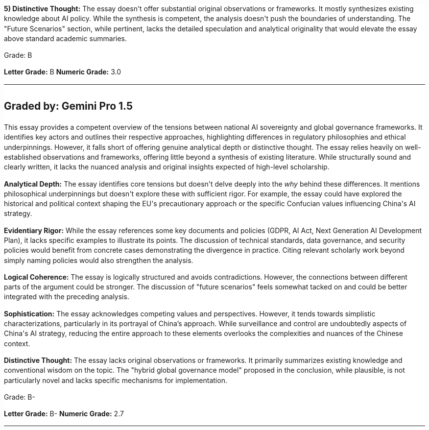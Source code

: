 **5) Distinctive Thought:** The essay doesn't offer substantial original observations or frameworks. It mostly synthesizes existing knowledge about AI policy. While the synthesis is competent, the analysis doesn't push the boundaries of understanding. The "Future Scenarios" section, while pertinent, lacks the detailed speculation and analytical originality that would elevate the essay above standard academic summaries.

Grade: B


**Letter Grade:** B
**Numeric Grade:** 3.0

---

## Graded by: Gemini Pro 1.5

This essay provides a competent overview of the tensions between national AI sovereignty and global governance frameworks. It identifies key actors and outlines their respective approaches, highlighting differences in regulatory philosophies and ethical underpinnings. However, it falls short of offering genuine analytical depth or distinctive thought.  The essay relies heavily on well-established observations and frameworks, offering little beyond a synthesis of existing literature.  While structurally sound and clearly written, it lacks the nuanced analysis and original insights expected of high-level scholarship.

**Analytical Depth:** The essay identifies core tensions but doesn't delve deeply into the *why* behind these differences. It mentions philosophical underpinnings but doesn't explore these with sufficient rigor.  For example, the essay could have explored the historical and political context shaping the EU's precautionary approach or the specific Confucian values influencing China's AI strategy.

**Evidentiary Rigor:** While the essay references some key documents and policies (GDPR, AI Act, Next Generation AI Development Plan), it lacks specific examples to illustrate its points.  The discussion of technical standards, data governance, and security policies would benefit from concrete cases demonstrating the divergence in practice. Citing relevant scholarly work beyond simply naming policies would also strengthen the analysis.

**Logical Coherence:** The essay is logically structured and avoids contradictions. However, the connections between different parts of the argument could be stronger. The discussion of "future scenarios" feels somewhat tacked on and could be better integrated with the preceding analysis.

**Sophistication:** The essay acknowledges competing values and perspectives. However, it tends towards simplistic characterizations, particularly in its portrayal of China’s approach.  While surveillance and control are undoubtedly aspects of China's AI strategy, reducing the entire approach to these elements overlooks the complexities and nuances of the Chinese context.

**Distinctive Thought:** The essay lacks original observations or frameworks. It primarily summarizes existing knowledge and conventional wisdom on the topic.  The "hybrid global governance model" proposed in the conclusion, while plausible, is not particularly novel and lacks specific mechanisms for implementation.

Grade: B-


**Letter Grade:** B-
**Numeric Grade:** 2.7

---
